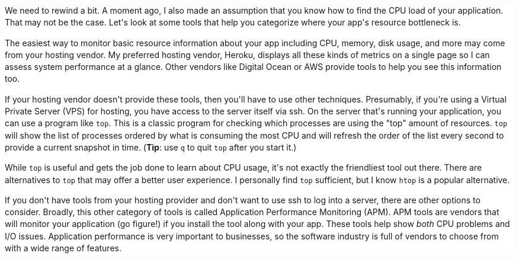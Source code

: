 We need to rewind a bit.
A moment ago,
I also made an assumption
that you know how to find the CPU load
of your application.
That may not be the case.
Let's look at some tools
that help you categorize
where your app's resource bottleneck is.

The easiest way to monitor basic resource information
about your app
including CPU, memory, disk usage, and more
may come from your hosting vendor.
My preferred hosting vendor, Heroku, displays all these kinds
of metrics
on a single page
so I can assess system performance at a glance.
Other vendors like Digital Ocean or AWS provide tools
to help you see this information too.

If your hosting vendor doesn't provide these tools,
then you'll have to use other techniques.
Presumably,
if you're using a Virtual Private Server (VPS)
for hosting,
you have access to the server itself via ssh.
On the server that's running your application,
you can use a program like `top`.
This is a classic program
for checking which processes are using the "top" amount
of resources.
`top` will show the list of processes
ordered by what is consuming the most CPU
and will refresh the order of the list every second
to provide a current snapshot in time.
(**Tip**: use `q` to quit `top` after you start it.)

While `top` is useful and gets the job done to learn about CPU usage,
it's not exactly the friendliest tool out there.
There are alternatives to `top`
that may offer a better user experience.
I personally find `top` sufficient,
but I know `htop` is a popular alternative.

If you don't have tools
from your hosting provider
and don't want to use ssh to log into a server,
there are other options to consider.
Broadly,
this other category of tools is called Application Performance Monitoring (APM).
APM tools are vendors
that will monitor your application (go figure!)
if you install the tool along with your app.
These tools help show *both* CPU problems
and I/O issues.
Application performance is very important to businesses,
so the software industry is full of vendors to choose from
with a wide range of features.
